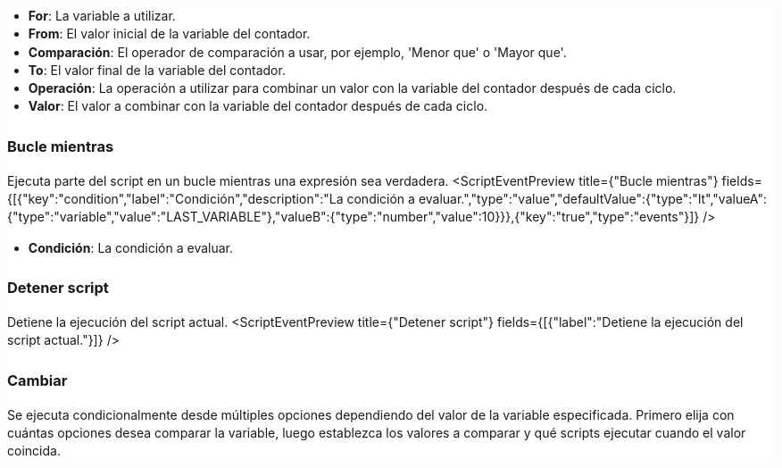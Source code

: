 - **For**: La variable a utilizar.  
- **From**: El valor inicial de la variable del contador.  
- **Comparación**: El operador de comparación a usar, por ejemplo, 'Menor que' o 'Mayor que'.  
- **To**: El valor final de la variable del contador.  
- **Operación**: La operación a utilizar para combinar un valor con la variable del contador después de cada ciclo.  
- **Valor**: El valor a combinar con la variable del contador después de cada ciclo.  

### Bucle mientras
Ejecuta parte del script en un bucle mientras una expresión sea verdadera.
<ScriptEventPreview title={"Bucle mientras"} fields={[{"key":"condition","label":"Condición","description":"La condición a evaluar.","type":"value","defaultValue":{"type":"lt","valueA":{"type":"variable","value":"LAST_VARIABLE"},"valueB":{"type":"number","value":10}}},{"key":"true","type":"events"}]} />

- **Condición**: La condición a evaluar.  

### Detener script
Detiene la ejecución del script actual.
<ScriptEventPreview title={"Detener script"} fields={[{"label":"Detiene la ejecución del script actual."}]} />


### Cambiar
Se ejecuta condicionalmente desde múltiples opciones dependiendo del valor de la variable especificada. Primero elija con cuántas opciones desea comparar la variable, luego establezca los valores a comparar y qué scripts ejecutar cuando el valor coincida.